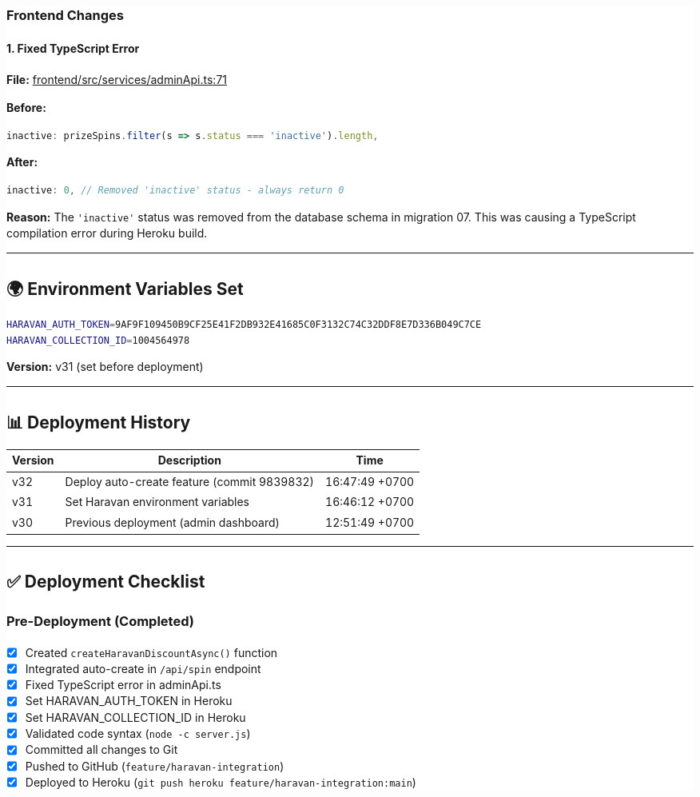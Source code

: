 ### Frontend Changes

#### 1. Fixed TypeScript Error
**File:** [frontend/src/services/adminApi.ts:71](frontend/src/services/adminApi.ts#L71)

**Before:**
```typescript
inactive: prizeSpins.filter(s => s.status === 'inactive').length,
```

**After:**
```typescript
inactive: 0, // Removed 'inactive' status - always return 0
```

**Reason:** The `'inactive'` status was removed from the database schema in migration 07. This was causing a TypeScript compilation error during Heroku build.

---

## 🌍 Environment Variables Set

```bash
HARAVAN_AUTH_TOKEN=9AF9F109450B9CF25E41F2DB932E41685C0F3132C74C32DDF8E7D336B049C7CE
HARAVAN_COLLECTION_ID=1004564978
```

**Version:** v31 (set before deployment)

---

## 📊 Deployment History

| Version | Description | Time |
|---------|-------------|------|
| v32 | Deploy auto-create feature (commit 9839832) | 16:47:49 +0700 |
| v31 | Set Haravan environment variables | 16:46:12 +0700 |
| v30 | Previous deployment (admin dashboard) | 12:51:49 +0700 |

---

## ✅ Deployment Checklist

### Pre-Deployment (Completed)

- [x] Created `createHaravanDiscountAsync()` function
- [x] Integrated auto-create in `/api/spin` endpoint
- [x] Fixed TypeScript error in adminApi.ts
- [x] Set HARAVAN_AUTH_TOKEN in Heroku
- [x] Set HARAVAN_COLLECTION_ID in Heroku
- [x] Validated code syntax (`node -c server.js`)
- [x] Committed all changes to Git
- [x] Pushed to GitHub (`feature/haravan-integration`)
- [x] Deployed to Heroku (`git push heroku feature/haravan-integration:main`)
